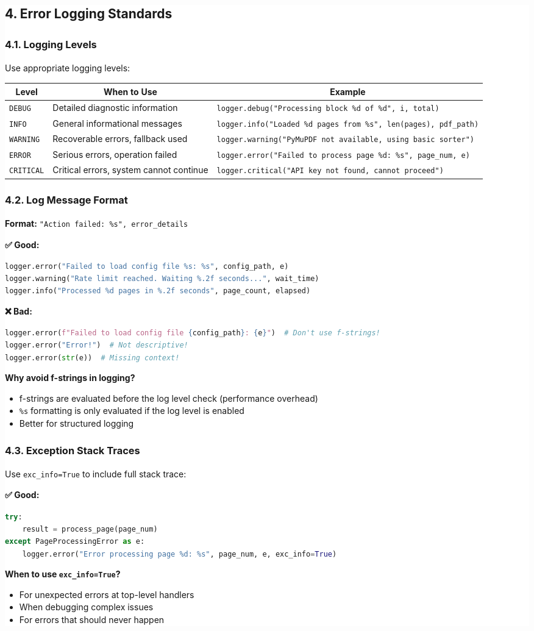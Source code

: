 
## 4. Error Logging Standards

### 4.1. Logging Levels

Use appropriate logging levels:

| Level | When to Use | Example |
|-------|-------------|---------|
| `DEBUG` | Detailed diagnostic information | `logger.debug("Processing block %d of %d", i, total)` |
| `INFO` | General informational messages | `logger.info("Loaded %d pages from %s", len(pages), pdf_path)` |
| `WARNING` | Recoverable errors, fallback used | `logger.warning("PyMuPDF not available, using basic sorter")` |
| `ERROR` | Serious errors, operation failed | `logger.error("Failed to process page %d: %s", page_num, e)` |
| `CRITICAL` | Critical errors, system cannot continue | `logger.critical("API key not found, cannot proceed")` |

### 4.2. Log Message Format

**Format:** `"Action failed: %s", error_details`

**✅ Good:**
```python
logger.error("Failed to load config file %s: %s", config_path, e)
logger.warning("Rate limit reached. Waiting %.2f seconds...", wait_time)
logger.info("Processed %d pages in %.2f seconds", page_count, elapsed)
```

**❌ Bad:**
```python
logger.error(f"Failed to load config file {config_path}: {e}")  # Don't use f-strings!
logger.error("Error!")  # Not descriptive!
logger.error(str(e))  # Missing context!
```

**Why avoid f-strings in logging?**
- f-strings are evaluated before the log level check (performance overhead)
- `%s` formatting is only evaluated if the log level is enabled
- Better for structured logging

### 4.3. Exception Stack Traces

Use `exc_info=True` to include full stack trace:

**✅ Good:**
```python
try:
    result = process_page(page_num)
except PageProcessingError as e:
    logger.error("Error processing page %d: %s", page_num, e, exc_info=True)
```

**When to use `exc_info=True`?**
- For unexpected errors at top-level handlers
- When debugging complex issues
- For errors that should never happen
